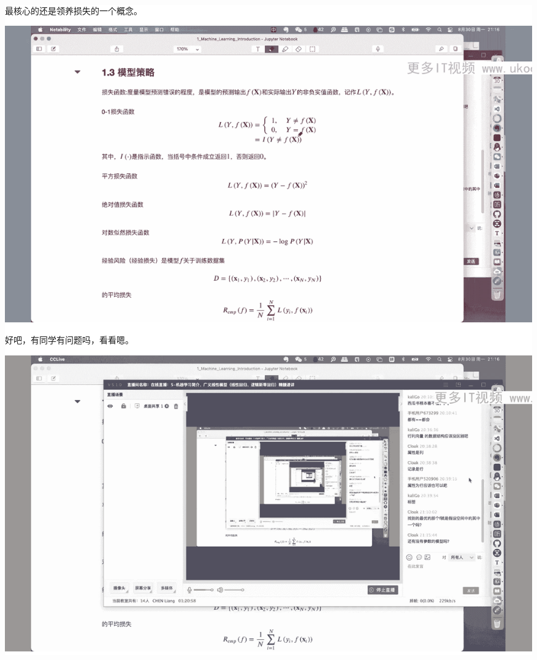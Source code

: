 最核心的还是领养损失的一个概念。

![](img/99a45cfb01ef10851674293e1d583904_88.png)

好吧，有同学有问题吗，看看嗯。

![](img/99a45cfb01ef10851674293e1d583904_90.png)
